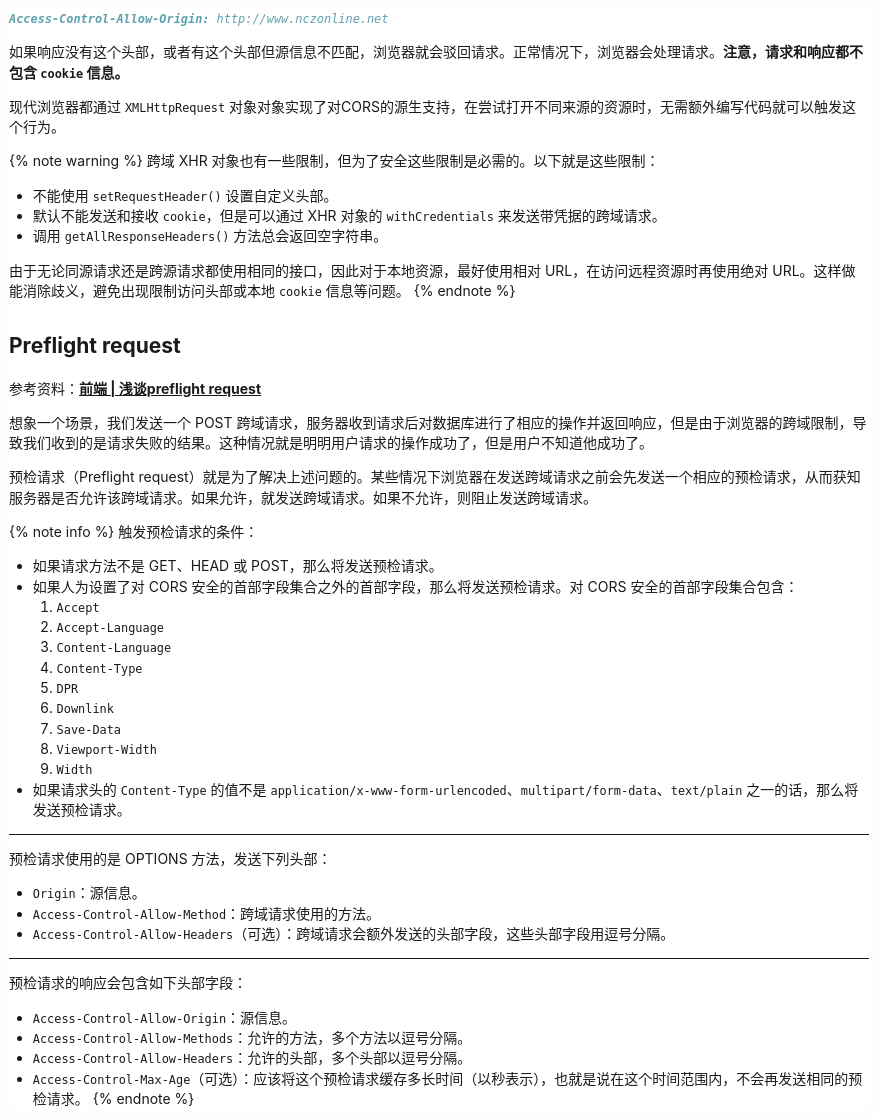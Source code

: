 ```md
Access-Control-Allow-Origin: http://www.nczonline.net
```

如果响应没有这个头部，或者有这个头部但源信息不匹配，浏览器就会驳回请求。正常情况下，浏览器会处理请求。**注意，请求和响应都不包含 `cookie` 信息。**

现代浏览器都通过 `XMLHttpRequest` 对象对象实现了对CORS的源生支持，在尝试打开不同来源的资源时，无需额外编写代码就可以触发这个行为。

{% note warning %}
跨域 XHR 对象也有一些限制，但为了安全这些限制是必需的。以下就是这些限制：
- 不能使用 `setRequestHeader()` 设置自定义头部。
- 默认不能发送和接收 `cookie`，但是可以通过 XHR 对象的 `withCredentials` 来发送带凭据的跨域请求。
- 调用 `getAllResponseHeaders()` 方法总会返回空字符串。

由于无论同源请求还是跨源请求都使用相同的接口，因此对于本地资源，最好使用相对 URL，在访问远程资源时再使用绝对 URL。这样做能消除歧义，避免出现限制访问头部或本地 `cookie` 信息等问题。
{% endnote %}

## Preflight request

参考资料：[**前端 | 浅谈preflight request**](https://www.jianshu.com/p/b55086cbd9af)

想象一个场景，我们发送一个 POST 跨域请求，服务器收到请求后对数据库进行了相应的操作并返回响应，但是由于浏览器的跨域限制，导致我们收到的是请求失败的结果。这种情况就是明明用户请求的操作成功了，但是用户不知道他成功了。

预检请求（Preflight request）就是为了解决上述问题的。某些情况下浏览器在发送跨域请求之前会先发送一个相应的预检请求，从而获知服务器是否允许该跨域请求。如果允许，就发送跨域请求。如果不允许，则阻止发送跨域请求。

{% note info %}
触发预检请求的条件：
- 如果请求方法不是 GET、HEAD 或 POST，那么将发送预检请求。
- 如果人为设置了对 CORS 安全的首部字段集合之外的首部字段，那么将发送预检请求。对 CORS 安全的首部字段集合包含：
  1. `Accept`
  2. `Accept-Language`
  3. `Content-Language`
  4. `Content-Type`
  5. `DPR`
  6. `Downlink`
  7. `Save-Data`
  8. `Viewport-Width`
  9. `Width`
- 如果请求头的 `Content-Type` 的值不是 `application/x-www-form-urlencoded`、`multipart/form-data`、`text/plain` 之一的话，那么将发送预检请求。

---
预检请求使用的是 OPTIONS 方法，发送下列头部：
- `Origin`：源信息。
- `Access-Control-Allow-Method`：跨域请求使用的方法。
- `Access-Control-Allow-Headers`（可选）：跨域请求会额外发送的头部字段，这些头部字段用逗号分隔。

---
预检请求的响应会包含如下头部字段：
- `Access-Control-Allow-Origin`：源信息。
- `Access-Control-Allow-Methods`：允许的方法，多个方法以逗号分隔。
- `Access-Control-Allow-Headers`：允许的头部，多个头部以逗号分隔。
- `Access-Control-Max-Age`（可选）：应该将这个预检请求缓存多长时间（以秒表示），也就是说在这个时间范围内，不会再发送相同的预检请求。
{% endnote %}
